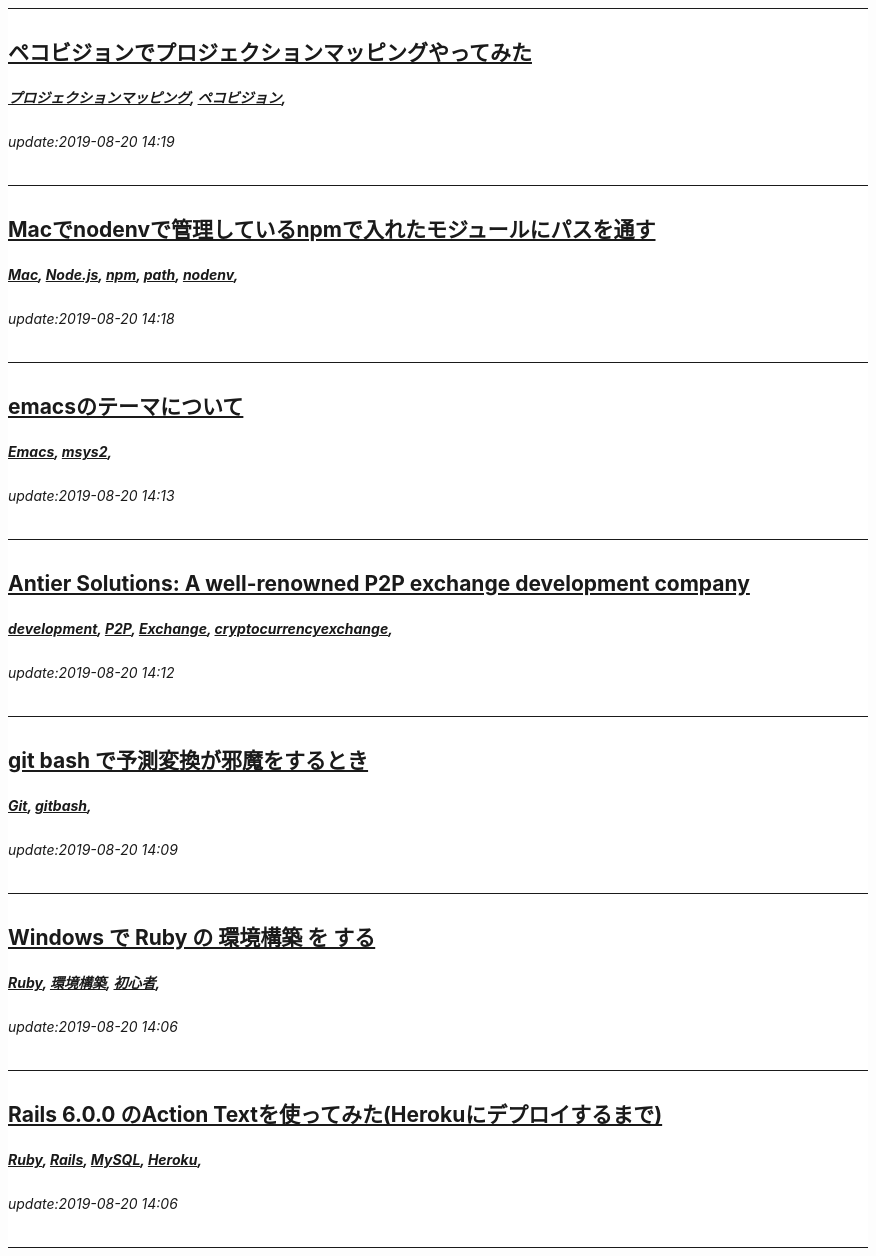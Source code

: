 
---
## [ペコビジョンでプロジェクションマッピングやってみた](https://qiita.com/akagane99/items/15927c7f3f7d869f974e)
##### [プロジェクションマッピング](https://qiita.com/tags/プロジェクションマッピング), [ペコビジョン](https://qiita.com/tags/ペコビジョン), 
###### update:2019-08-20 14:19
---
## [Macでnodenvで管理しているnpmで入れたモジュールにパスを通す](https://qiita.com/USI/items/20c713ca6b9e5b8b2bea)
##### [Mac](https://qiita.com/tags/Mac), [Node.js](https://qiita.com/tags/Node.js), [npm](https://qiita.com/tags/npm), [path](https://qiita.com/tags/path), [nodenv](https://qiita.com/tags/nodenv), 
###### update:2019-08-20 14:18
---
## [emacsのテーマについて](https://qiita.com/RIO18020/items/221b5e808b361e8f6a95)
##### [Emacs](https://qiita.com/tags/Emacs), [msys2](https://qiita.com/tags/msys2), 
###### update:2019-08-20 14:13
---
## [Antier Solutions: A well-renowned P2P exchange development company](https://qiita.com/Antier_Solutions/items/cbd39b38eaaa965a12a8)
##### [development](https://qiita.com/tags/development), [P2P](https://qiita.com/tags/P2P), [Exchange](https://qiita.com/tags/Exchange), [cryptocurrencyexchange](https://qiita.com/tags/cryptocurrencyexchange), 
###### update:2019-08-20 14:12
---
## [git bash で予測変換が邪魔をするとき](https://qiita.com/ryoa912/items/0470e6485b43593213b8)
##### [Git](https://qiita.com/tags/Git), [gitbash](https://qiita.com/tags/gitbash), 
###### update:2019-08-20 14:09
---
## [Windows で Ruby の 環境構築 を する](https://qiita.com/miriwo/items/5f88bfc5d5837425a8f6)
##### [Ruby](https://qiita.com/tags/Ruby), [環境構築](https://qiita.com/tags/環境構築), [初心者](https://qiita.com/tags/初心者), 
###### update:2019-08-20 14:06
---
## [Rails 6.0.0 のAction Textを使ってみた(Herokuにデプロイするまで)](https://qiita.com/take18k_tech/items/1ec464c1e170c1da8c22)
##### [Ruby](https://qiita.com/tags/Ruby), [Rails](https://qiita.com/tags/Rails), [MySQL](https://qiita.com/tags/MySQL), [Heroku](https://qiita.com/tags/Heroku), 
###### update:2019-08-20 14:06
---